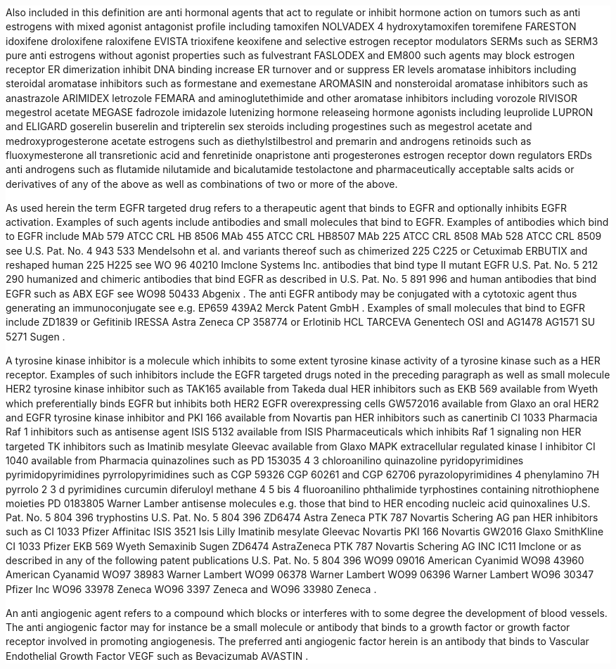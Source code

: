 Also included in this definition are anti hormonal agents that act to regulate or inhibit hormone action on tumors such as anti estrogens with mixed agonist antagonist profile including tamoxifen NOLVADEX 4 hydroxytamoxifen toremifene FARESTON idoxifene droloxifene raloxifene EVISTA trioxifene keoxifene and selective estrogen receptor modulators SERMs such as SERM3 pure anti estrogens without agonist properties such as fulvestrant FASLODEX and EM800 such agents may block estrogen receptor ER dimerization inhibit DNA binding increase ER turnover and or suppress ER levels aromatase inhibitors including steroidal aromatase inhibitors such as formestane and exemestane AROMASIN and nonsteroidal aromatase inhibitors such as anastrazole ARIMIDEX letrozole FEMARA and aminoglutethimide and other aromatase inhibitors including vorozole RIVISOR megestrol acetate MEGASE fadrozole imidazole lutenizing hormone releaseing hormone agonists including leuprolide LUPRON and ELIGARD goserelin buserelin and tripterelin sex steroids including progestines such as megestrol acetate and medroxyprogesterone acetate estrogens such as diethylstilbestrol and premarin and androgens retinoids such as fluoxymesterone all transretionic acid and fenretinide onapristone anti progesterones estrogen receptor down regulators ERDs anti androgens such as flutamide nilutamide and bicalutamide testolactone and pharmaceutically acceptable salts acids or derivatives of any of the above as well as combinations of two or more of the above.

As used herein the term EGFR targeted drug refers to a therapeutic agent that binds to EGFR and optionally inhibits EGFR activation. Examples of such agents include antibodies and small molecules that bind to EGFR. Examples of antibodies which bind to EGFR include MAb 579 ATCC CRL HB 8506 MAb 455 ATCC CRL HB8507 MAb 225 ATCC CRL 8508 MAb 528 ATCC CRL 8509 see U.S. Pat. No. 4 943 533 Mendelsohn et al. and variants thereof such as chimerized 225 C225 or Cetuximab ERBUTIX and reshaped human 225 H225 see WO 96 40210 Imclone Systems Inc. antibodies that bind type II mutant EGFR U.S. Pat. No. 5 212 290 humanized and chimeric antibodies that bind EGFR as described in U.S. Pat. No. 5 891 996 and human antibodies that bind EGFR such as ABX EGF see WO98 50433 Abgenix . The anti EGFR antibody may be conjugated with a cytotoxic agent thus generating an immunoconjugate see e.g. EP659 439A2 Merck Patent GmbH . Examples of small molecules that bind to EGFR include ZD1839 or Gefitinib IRESSA Astra Zeneca CP 358774 or Erlotinib HCL TARCEVA Genentech OSI and AG1478 AG1571 SU 5271 Sugen .

A tyrosine kinase inhibitor is a molecule which inhibits to some extent tyrosine kinase activity of a tyrosine kinase such as a HER receptor. Examples of such inhibitors include the EGFR targeted drugs noted in the preceding paragraph as well as small molecule HER2 tyrosine kinase inhibitor such as TAK165 available from Takeda dual HER inhibitors such as EKB 569 available from Wyeth which preferentially binds EGFR but inhibits both HER2 EGFR overexpressing cells GW572016 available from Glaxo an oral HER2 and EGFR tyrosine kinase inhibitor and PKI 166 available from Novartis pan HER inhibitors such as canertinib CI 1033 Pharmacia Raf 1 inhibitors such as antisense agent ISIS 5132 available from ISIS Pharmaceuticals which inhibits Raf 1 signaling non HER targeted TK inhibitors such as Imatinib mesylate Gleevac available from Glaxo MAPK extracellular regulated kinase I inhibitor CI 1040 available from Pharmacia quinazolines such as PD 153035 4 3 chloroanilino quinazoline pyridopyrimidines pyrimidopyrimidines pyrrolopyrimidines such as CGP 59326 CGP 60261 and CGP 62706 pyrazolopyrimidines 4 phenylamino 7H pyrrolo 2 3 d pyrimidines curcumin diferuloyl methane 4 5 bis 4 fluoroanilino phthalimide tyrphostines containing nitrothiophene moieties PD 0183805 Warner Lamber antisense molecules e.g. those that bind to HER encoding nucleic acid quinoxalines U.S. Pat. No. 5 804 396 tryphostins U.S. Pat. No. 5 804 396 ZD6474 Astra Zeneca PTK 787 Novartis Schering AG pan HER inhibitors such as CI 1033 Pfizer Affinitac ISIS 3521 Isis Lilly Imatinib mesylate Gleevac Novartis PKI 166 Novartis GW2016 Glaxo SmithKline CI 1033 Pfizer EKB 569 Wyeth Semaxinib Sugen ZD6474 AstraZeneca PTK 787 Novartis Schering AG INC IC11 Imclone or as described in any of the following patent publications U.S. Pat. No. 5 804 396 WO99 09016 American Cyanimid WO98 43960 American Cyanamid WO97 38983 Warner Lambert WO99 06378 Warner Lambert WO99 06396 Warner Lambert WO96 30347 Pfizer Inc WO96 33978 Zeneca WO96 3397 Zeneca and WO96 33980 Zeneca .

An anti angiogenic agent refers to a compound which blocks or interferes with to some degree the development of blood vessels. The anti angiogenic factor may for instance be a small molecule or antibody that binds to a growth factor or growth factor receptor involved in promoting angiogenesis. The preferred anti angiogenic factor herein is an antibody that binds to Vascular Endothelial Growth Factor VEGF such as Bevacizumab AVASTIN .
